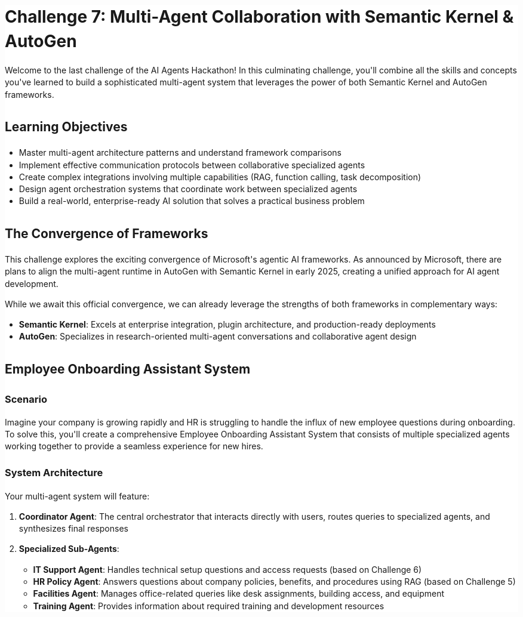 # Challenge 7: Multi-Agent Collaboration with Semantic Kernel & AutoGen

Welcome to the last challenge of the AI Agents Hackathon! In this culminating challenge, you'll combine all the skills and concepts you've learned to build a sophisticated multi-agent system that leverages the power of both Semantic Kernel and AutoGen frameworks.

## Learning Objectives

- Master multi-agent architecture patterns and understand framework comparisons
- Implement effective communication protocols between collaborative specialized agents
- Create complex integrations involving multiple capabilities (RAG, function calling, task decomposition)
- Design agent orchestration systems that coordinate work between specialized agents
- Build a real-world, enterprise-ready AI solution that solves a practical business problem

## The Convergence of Frameworks

This challenge explores the exciting convergence of Microsoft's agentic AI frameworks. As announced by Microsoft, there are plans to align the multi-agent runtime in AutoGen with Semantic Kernel in early 2025, creating a unified approach for AI agent development.

While we await this official convergence, we can already leverage the strengths of both frameworks in complementary ways:

- **Semantic Kernel**: Excels at enterprise integration, plugin architecture, and production-ready deployments
- **AutoGen**: Specializes in research-oriented multi-agent conversations and collaborative agent design

## Employee Onboarding Assistant System

### Scenario

Imagine your company is growing rapidly and HR is struggling to handle the influx of new employee questions during onboarding. To solve this, you'll create a comprehensive Employee Onboarding Assistant System that consists of multiple specialized agents working together to provide a seamless experience for new hires.

### System Architecture

Your multi-agent system will feature:

1. **Coordinator Agent**: The central orchestrator that interacts directly with users, routes queries to specialized agents, and synthesizes final responses
   
2. **Specialized Sub-Agents**:
   - **IT Support Agent**: Handles technical setup questions and access requests (based on Challenge 6)
   - **HR Policy Agent**: Answers questions about company policies, benefits, and procedures using RAG (based on Challenge 5)
   - **Facilities Agent**: Manages office-related queries like desk assignments, building access, and equipment
   - **Training Agent**: Provides information about required training and development resources
